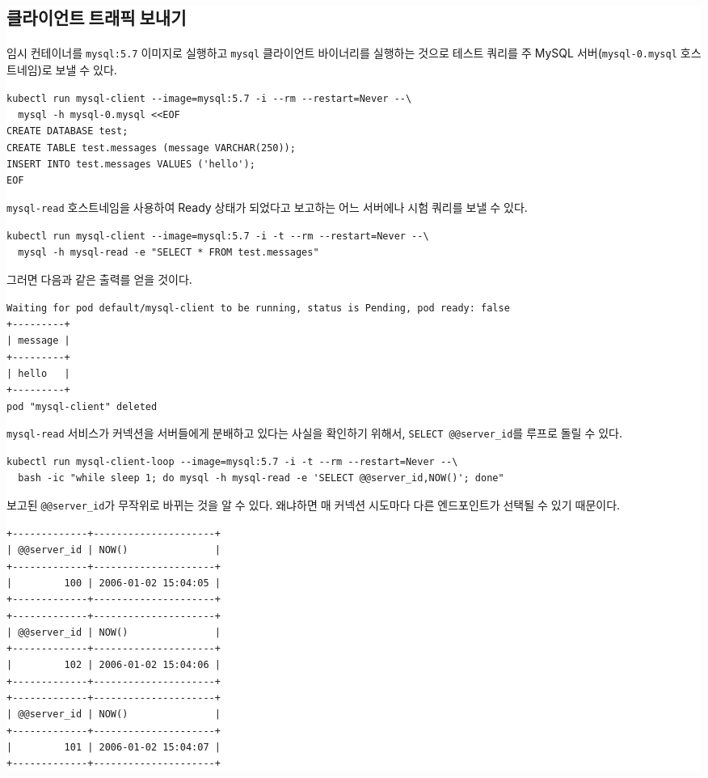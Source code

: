 ## 클라이언트 트래픽 보내기

임시 컨테이너를 `mysql:5.7` 이미지로 실행하고 `mysql` 클라이언트
바이너리를 실행하는 것으로 테스트 쿼리를 주 MySQL 서버(`mysql-0.mysql` 호스트네임)로
보낼 수 있다.

```shell
kubectl run mysql-client --image=mysql:5.7 -i --rm --restart=Never --\
  mysql -h mysql-0.mysql <<EOF
CREATE DATABASE test;
CREATE TABLE test.messages (message VARCHAR(250));
INSERT INTO test.messages VALUES ('hello');
EOF
```

`mysql-read` 호스트네임을 사용하여 Ready 상태가 되었다고 보고하는 어느 서버에나 시험 쿼리를
보낼 수 있다.

```shell
kubectl run mysql-client --image=mysql:5.7 -i -t --rm --restart=Never --\
  mysql -h mysql-read -e "SELECT * FROM test.messages"
```

그러면 다음과 같은 출력를 얻을 것이다.

```
Waiting for pod default/mysql-client to be running, status is Pending, pod ready: false
+---------+
| message |
+---------+
| hello   |
+---------+
pod "mysql-client" deleted
```

`mysql-read` 서비스가 커넥션을 서버들에게 분배하고 있다는 사실을 확인하기 위해서,
`SELECT @@server_id`를 루프로 돌릴 수 있다.

```shell
kubectl run mysql-client-loop --image=mysql:5.7 -i -t --rm --restart=Never --\
  bash -ic "while sleep 1; do mysql -h mysql-read -e 'SELECT @@server_id,NOW()'; done"
```

보고된 `@@server_id`가 무작위로 바뀌는 것을 알 수 있다. 왜냐하면 매 커넥션 시도마다
다른 엔드포인트가 선택될 수 있기 때문이다.

```
+-------------+---------------------+
| @@server_id | NOW()               |
+-------------+---------------------+
|         100 | 2006-01-02 15:04:05 |
+-------------+---------------------+
+-------------+---------------------+
| @@server_id | NOW()               |
+-------------+---------------------+
|         102 | 2006-01-02 15:04:06 |
+-------------+---------------------+
+-------------+---------------------+
| @@server_id | NOW()               |
+-------------+---------------------+
|         101 | 2006-01-02 15:04:07 |
+-------------+---------------------+
```
